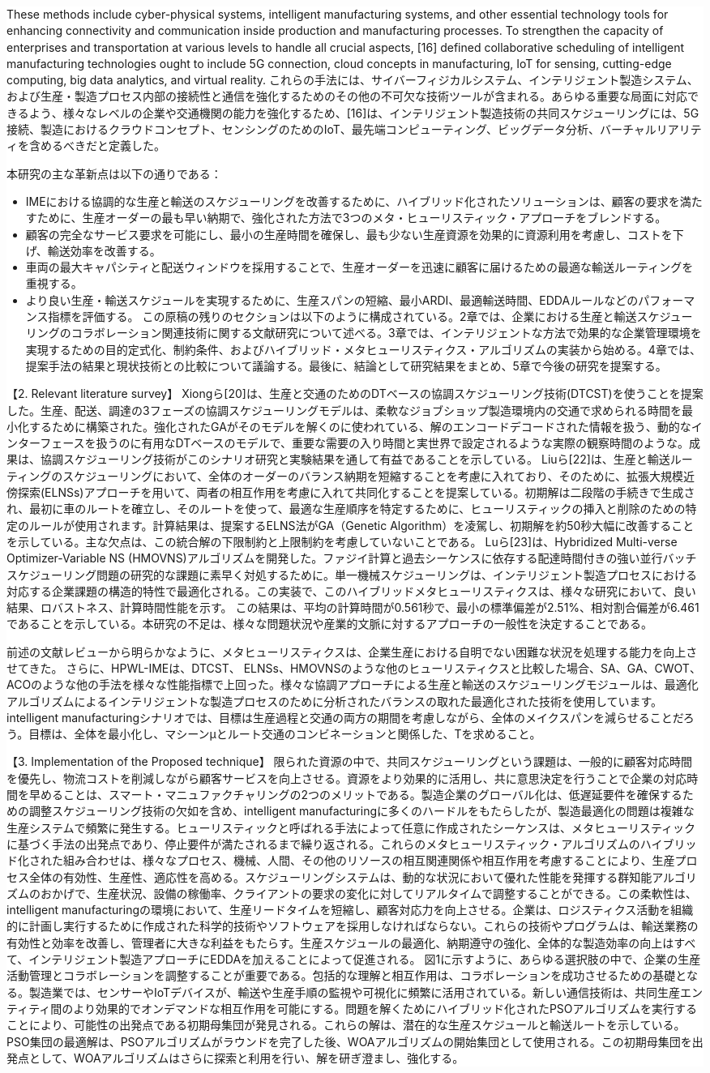 These methods include cyber-physical systems, intelligent manufacturing systems, and other essential technology tools for enhancing connectivity and communication inside production and manufacturing processes. To strengthen the capacity of enterprises and transportation at various levels to handle all crucial aspects, [16] defined collaborative scheduling of intelligent manufacturing technologies ought to include 5G connection, cloud concepts in manufacturing, IoT for sensing, cutting-edge computing, big data analytics, and virtual reality. 
これらの手法には、サイバーフィジカルシステム、インテリジェント製造システム、および生産・製造プロセス内部の接続性と通信を強化するためのその他の不可欠な技術ツールが含まれる。あらゆる重要な局面に対応できるよう、様々なレベルの企業や交通機関の能力を強化するため、[16]は、インテリジェント製造技術の共同スケジューリングには、5G接続、製造におけるクラウドコンセプト、センシングのためのIoT、最先端コンピューティング、ビッグデータ分析、バーチャルリアリティを含めるべきだと定義した。

本研究の主な革新点は以下の通りである：
- IMEにおける協調的な生産と輸送のスケジューリングを改善するために、ハイブリッド化されたソリューションは、顧客の要求を満たすために、生産オーダーの最も早い納期で、強化された方法で3つのメタ・ヒューリスティック・アプローチをブレンドする。
- 顧客の完全なサービス要求を可能にし、最小の生産時間を確保し、最も少ない生産資源を効果的に資源利用を考慮し、コストを下げ、輸送効率を改善する。
- 車両の最大キャパシティと配送ウィンドウを採用することで、生産オーダーを迅速に顧客に届けるための最適な輸送ルーティングを重視する。
- より良い生産・輸送スケジュールを実現するために、生産スパンの短縮、最小ARDI、最適輸送時間、EDDAルールなどのパフォーマンス指標を評価する。
この原稿の残りのセクションは以下のように構成されている。2章では、企業における生産と輸送スケジューリングのコラボレーション関連技術に関する文献研究について述べる。3章では、インテリジェントな方法で効果的な企業管理環境を実現するための目的定式化、制約条件、およびハイブリッド・メタヒューリスティクス・アルゴリズムの実装から始める。4章では、提案手法の結果と現状技術との比較について議論する。最後に、結論として研究結果をまとめ、5章で今後の研究を提案する。


【2. Relevant literature survey】
Xiongら[20]は、生産と交通のためのDTベースの協調スケジューリング技術(DTCST)を使うことを提案した。生産、配送、調達の3フェーズの協調スケジューリングモデルは、柔軟なジョブショップ製造環境内の交通で求められる時間を最小化するために構築された。強化されたGAがそのモデルを解くのに使われている、解のエンコードデコードされた情報を扱う、動的なインターフェースを扱うのに有用なDTベースのモデルで、重要な需要の入り時間と実世界で設定されるような実際の観察時間のような。成果は、協調スケジューリング技術がこのシナリオ研究と実験結果を通して有益であることを示している。
Liuら[22]は、生産と輸送ルーティングのスケジューリングにおいて、全体のオーダーのバランス納期を短縮することを考慮に入れており、そのために、拡張大規模近傍探索(ELNSs)アプローチを用いて、両者の相互作用を考慮に入れて共同化することを提案している。初期解は二段階の手続きで生成され、最初に車のルートを確立し、そのルートを使って、最適な生産順序を特定するために、ヒューリスティックの挿入と削除のための特定のルールが使用されます。計算結果は、提案するELNS法がGA（Genetic Algorithm）を凌駕し、初期解を約50秒大幅に改善することを示している。主な欠点は、この統合解の下限制約と上限制約を考慮していないことである。
Luら[23]は、Hybridized Multi-verse Optimizer-Variable NS (HMOVNS)アルゴリズムを開発した。ファジイ計算と過去シーケンスに依存する配達時間付きの強い並行バッチスケジューリング問題の研究的な課題に素早く対処するために。単一機械スケジューリングは、インテリジェント製造プロセスにおける対応する企業課題の構造的特性で最適化される。この実装で、このハイブリッドメタヒューリスティクスは、様々な研究において、良い結果、ロバストネス、計算時間性能を示す。
この結果は、平均の計算時間が0.561秒で、最小の標準偏差が2.51%、相対割合偏差が6.461であることを示している。本研究の不足は、様々な問題状況や産業的文脈に対するアプローチの一般性を決定することである。

前述の文献レビューから明らかなように、メタヒューリスティクスは、企業生産における自明でない困難な状況を処理する能力を向上させてきた。
さらに、HPWL-IMEは、DTCST、
ELNSs、HMOVNSのような他のヒューリスティクスと比較した場合、SA、GA、CWOT、ACOのような他の手法を様々な性能指標で上回った。様々な協調アプローチによる生産と輸送のスケジューリングモジュールは、最適化アルゴリズムによるインテリジェントな製造プロセスのために分析されたバランスの取れた最適化された技術を使用しています。
intelligent manufacturingシナリオでは、目標は生産過程と交通の両方の期間を考慮しながら、全体のメイクスパンを減らせることだろう。目標は、全体を最小化し、マシーンμとルート交通のコンビネーションと関係した、Tを求めること。


【3. Implementation of the Proposed technique】
限られた資源の中で、共同スケジューリングという課題は、一般的に顧客対応時間を優先し、物流コストを削減しながら顧客サービスを向上させる。資源をより効果的に活用し、共に意思決定を行うことで企業の対応時間を早めることは、スマート・マニュファクチャリングの2つのメリットである。製造企業のグローバル化は、低遅延要件を確保するための調整スケジューリング技術の欠如を含め、intelligent manufacturingに多くのハードルをもたらしたが、製造最適化の問題は複雑な生産システムで頻繁に発生する。ヒューリスティックと呼ばれる手法によって任意に作成されたシーケンスは、メタヒューリスティックに基づく手法の出発点であり、停止要件が満たされるまで繰り返される。これらのメタヒューリスティック・アルゴリズムのハイブリッド化された組み合わせは、様々なプロセス、機械、人間、その他のリソースの相互関連関係や相互作用を考慮することにより、生産プロセス全体の有効性、生産性、適応性を高める。スケジューリングシステムは、動的な状況において優れた性能を発揮する群知能アルゴリズムのおかげで、生産状況、設備の稼働率、クライアントの要求の変化に対してリアルタイムで調整することができる。この柔軟性は、intelligent manufacturingの環境において、生産リードタイムを短縮し、顧客対応力を向上させる。企業は、ロジスティクス活動を組織的に計画し実行するために作成された科学的技術やソフトウェアを採用しなければならない。これらの技術やプログラムは、輸送業務の有効性と効率を改善し、管理者に大きな利益をもたらす。生産スケジュールの最適化、納期遵守の強化、全体的な製造効率の向上はすべて、インテリジェント製造アプローチにEDDAを加えることによって促進される。
図1に示すように、あらゆる選択肢の中で、企業の生産活動管理とコラボレーションを調整することが重要である。包括的な理解と相互作用は、コラボレーションを成功させるための基礎となる。製造業では、センサーやIoTデバイスが、輸送や生産手順の監視や可視化に頻繁に活用されている。新しい通信技術は、共同生産エンティティ間のより効果的でオンデマンドな相互作用を可能にする。問題を解くためにハイブリッド化されたPSOアルゴリズムを実行することにより、可能性の出発点である初期母集団が発見される。これらの解は、潜在的な生産スケジュールと輸送ルートを示している。PSO集団の最適解は、PSOアルゴリズムがラウンドを完了した後、WOAアルゴリズムの開始集団として使用される。この初期母集団を出発点として、WOAアルゴリズムはさらに探索と利用を行い、解を研ぎ澄まし、強化する。
